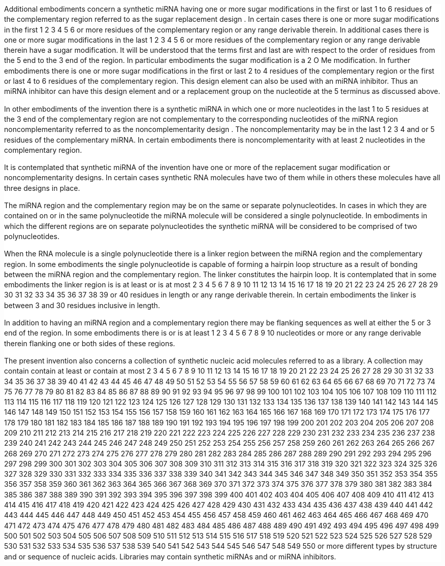 Additional embodiments concern a synthetic miRNA having one or more sugar modifications in the first or last 1 to 6 residues of the complementary region referred to as the sugar replacement design . In certain cases there is one or more sugar modifications in the first 1 2 3 4 5 6 or more residues of the complementary region or any range derivable therein. In additional cases there is one or more sugar modifications in the last 1 2 3 4 5 6 or more residues of the complementary region or any range derivable therein have a sugar modification. It will be understood that the terms first and last are with respect to the order of residues from the 5 end to the 3 end of the region. In particular embodiments the sugar modification is a 2 O Me modification. In further embodiments there is one or more sugar modifications in the first or last 2 to 4 residues of the complementary region or the first or last 4 to 6 residues of the complementary region. This design element can also be used with an miRNA inhibitor. Thus an miRNA inhibitor can have this design element and or a replacement group on the nucleotide at the 5 terminus as discussed above.

In other embodiments of the invention there is a synthetic miRNA in which one or more nucleotides in the last 1 to 5 residues at the 3 end of the complementary region are not complementary to the corresponding nucleotides of the miRNA region noncomplementarity referred to as the noncomplementarity design . The noncomplementarity may be in the last 1 2 3 4 and or 5 residues of the complementary miRNA. In certain embodiments there is noncomplementarity with at least 2 nucleotides in the complementary region.

It is contemplated that synthetic miRNA of the invention have one or more of the replacement sugar modification or noncomplementarity designs. In certain cases synthetic RNA molecules have two of them while in others these molecules have all three designs in place.

The miRNA region and the complementary region may be on the same or separate polynucleotides. In cases in which they are contained on or in the same polynucleotide the miRNA molecule will be considered a single polynucleotide. In embodiments in which the different regions are on separate polynucleotides the synthetic miRNA will be considered to be comprised of two polynucleotides.

When the RNA molecule is a single polynucleotide there is a linker region between the miRNA region and the complementary region. In some embodiments the single polynucleotide is capable of forming a hairpin loop structure as a result of bonding between the miRNA region and the complementary region. The linker constitutes the hairpin loop. It is contemplated that in some embodiments the linker region is is at least or is at most 2 3 4 5 6 7 8 9 10 11 12 13 14 15 16 17 18 19 20 21 22 23 24 25 26 27 28 29 30 31 32 33 34 35 36 37 38 39 or 40 residues in length or any range derivable therein. In certain embodiments the linker is between 3 and 30 residues inclusive in length.

In addition to having an miRNA region and a complementary region there may be flanking sequences as well at either the 5 or 3 end of the region. In some embodiments there is or is at least 1 2 3 4 5 6 7 8 9 10 nucleotides or more or any range derivable therein flanking one or both sides of these regions.

The present invention also concerns a collection of synthetic nucleic acid molecules referred to as a library. A collection may contain contain at least or contain at most 2 3 4 5 6 7 8 9 10 11 12 13 14 15 16 17 18 19 20 21 22 23 24 25 26 27 28 29 30 31 32 33 34 35 36 37 38 39 40 41 42 43 44 45 46 47 48 49 50 51 52 53 54 55 56 57 58 59 60 61 62 63 64 65 66 67 68 69 70 71 72 73 74 75 76 77 78 79 80 81 82 83 84 85 86 87 88 89 90 91 92 93 94 95 96 97 98 99 100 101 102 103 104 105 106 107 108 109 110 111 112 113 114 115 116 117 118 119 120 121 122 123 124 125 126 127 128 129 130 131 132 133 134 135 136 137 138 139 140 141 142 143 144 145 146 147 148 149 150 151 152 153 154 155 156 157 158 159 160 161 162 163 164 165 166 167 168 169 170 171 172 173 174 175 176 177 178 179 180 181 182 183 184 185 186 187 188 189 190 191 192 193 194 195 196 197 198 199 200 201 202 203 204 205 206 207 208 209 210 211 212 213 214 215 216 217 218 219 220 221 222 223 224 225 226 227 228 229 230 231 232 233 234 235 236 237 238 239 240 241 242 243 244 245 246 247 248 249 250 251 252 253 254 255 256 257 258 259 260 261 262 263 264 265 266 267 268 269 270 271 272 273 274 275 276 277 278 279 280 281 282 283 284 285 286 287 288 289 290 291 292 293 294 295 296 297 298 299 300 301 302 303 304 305 306 307 308 309 310 311 312 313 314 315 316 317 318 319 320 321 322 323 324 325 326 327 328 329 330 331 332 333 334 335 336 337 338 339 340 341 342 343 344 345 346 347 348 349 350 351 352 353 354 355 356 357 358 359 360 361 362 363 364 365 366 367 368 369 370 371 372 373 374 375 376 377 378 379 380 381 382 383 384 385 386 387 388 389 390 391 392 393 394 395 396 397 398 399 400 401 402 403 404 405 406 407 408 409 410 411 412 413 414 415 416 417 418 419 420 421 422 423 424 425 426 427 428 429 430 431 432 433 434 435 436 437 438 439 440 441 442 443 444 445 446 447 448 449 450 451 452 453 454 455 456 457 458 459 460 461 462 463 464 465 466 467 468 469 470 471 472 473 474 475 476 477 478 479 480 481 482 483 484 485 486 487 488 489 490 491 492 493 494 495 496 497 498 499 500 501 502 503 504 505 506 507 508 509 510 511 512 513 514 515 516 517 518 519 520 521 522 523 524 525 526 527 528 529 530 531 532 533 534 535 536 537 538 539 540 541 542 543 544 545 546 547 548 549 550 or more different types by structure and or sequence of nucleic acids. Libraries may contain synthetic miRNAs and or miRNA inhibitors.
